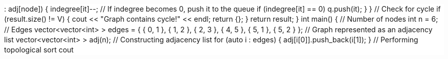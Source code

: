</span><span class="o">:</span><span class="w"> </span><span class="n">adj</span><span class="p">[</span><span class="n">node</span><span class="p">])</span><span class="w"> </span><span class="p">{</span> <span class="w">            </span><span class="n">indegree</span><span class="p">[</span><span class="n">it</span><span class="p">]</span><span class="o">--</span><span class="p">;</span>  <span class="w">            </span><span class="c1">// If indegree becomes 0, push it to the queue</span> <span class="w">            </span><span class="k">if</span><span class="w"> </span><span class="p">(</span><span class="n">indegree</span><span class="p">[</span><span class="n">it</span><span class="p">]</span><span class="w"> </span><span class="o">==</span><span class="w"> </span><span class="mi">0</span><span class="p">)</span> <span class="w">                </span><span class="n">q</span><span class="p">.</span><span class="n">push</span><span class="p">(</span><span class="n">it</span><span class="p">);</span> <span class="w">        </span><span class="p">}</span> <span class="w">    </span><span class="p">}</span>  <span class="w">    </span><span class="c1">// Check for cycle</span> <span class="w">    </span><span class="k">if</span><span class="w"> </span><span class="p">(</span><span class="n">result</span><span class="p">.</span><span class="n">size</span><span class="p">()</span><span class="w"> </span><span class="o">!=</span><span class="w"> </span><span class="n">V</span><span class="p">)</span><span class="w"> </span><span class="p">{</span> <span class="w">        </span><span class="n">cout</span><span class="w"> </span><span class="o">&lt;&lt;</span><span class="w"> </span><span class="s">"Graph contains cycle!"</span><span class="w"> </span><span class="o">&lt;&lt;</span><span class="w"> </span><span class="n">endl</span><span class="p">;</span> <span class="w">        </span><span class="k">return</span><span class="w"> </span><span class="p">{};</span> <span class="w">    </span><span class="p">}</span>  <span class="w">    </span><span class="k">return</span><span class="w"> </span><span class="n">result</span><span class="p">;</span> <span class="p">}</span>  <span class="kt">int</span><span class="w"> </span><span class="n">main</span><span class="p">()</span> <span class="p">{</span>  <span class="w">    </span><span class="c1">// Number of nodes</span> <span class="w">    </span><span class="kt">int</span><span class="w"> </span><span class="n">n</span><span class="w"> </span><span class="o">=</span><span class="w"> </span><span class="mi">6</span><span class="p">;</span>  <span class="w">    </span><span class="c1">// Edges</span> <span class="w">    </span><span class="n">vector</span><span class="o">&lt;</span><span class="n">vector</span><span class="o">&lt;</span><span class="kt">int</span><span class="o">&gt;</span><span class="w"> </span><span class="o">&gt;</span><span class="w"> </span><span class="n">edges</span> <span class="w">        </span><span class="o">=</span><span class="w"> </span><span class="p">{</span><span class="w"> </span><span class="p">{</span><span class="w"> </span><span class="mi">0</span><span class="p">,</span><span class="w"> </span><span class="mi">1</span><span class="w"> </span><span class="p">},</span><span class="w"> </span><span class="p">{</span><span class="w"> </span><span class="mi">1</span><span class="p">,</span><span class="w"> </span><span class="mi">2</span><span class="w"> </span><span class="p">},</span><span class="w"> </span><span class="p">{</span><span class="w"> </span><span class="mi">2</span><span class="p">,</span><span class="w"> </span><span class="mi">3</span><span class="w"> </span><span class="p">},</span> <span class="w">            </span><span class="p">{</span><span class="w"> </span><span class="mi">4</span><span class="p">,</span><span class="w"> </span><span class="mi">5</span><span class="w"> </span><span class="p">},</span><span class="w"> </span><span class="p">{</span><span class="w"> </span><span class="mi">5</span><span class="p">,</span><span class="w"> </span><span class="mi">1</span><span class="w"> </span><span class="p">},</span><span class="w"> </span><span class="p">{</span><span class="w"> </span><span class="mi">5</span><span class="p">,</span><span class="w"> </span><span class="mi">2</span><span class="w"> </span><span class="p">}</span><span class="w"> </span><span class="p">};</span>  <span class="w">    </span><span class="c1">// Graph represented as an adjacency list</span> <span class="w">    </span><span class="n">vector</span><span class="o">&lt;</span><span class="n">vector</span><span class="o">&lt;</span><span class="kt">int</span><span class="o">&gt;</span><span class="w"> </span><span class="o">&gt;</span><span class="w"> </span><span class="n">adj</span><span class="p">(</span><span class="n">n</span><span class="p">);</span>  <span class="w">    </span><span class="c1">// Constructing adjacency list</span> <span class="w">    </span><span class="k">for</span><span class="w"> </span><span class="p">(</span><span class="k">auto</span><span class="w"> </span><span class="n">i</span><span class="w"> </span><span class="o">:</span><span class="w"> </span><span class="n">edges</span><span class="p">)</span><span class="w"> </span><span class="p">{</span> <span class="w">        </span><span class="n">adj</span><span class="p">[</span><span class="n">i</span><span class="p">[</span><span class="mi">0</span><span class="p">]].</span><span class="n">push_back</span><span class="p">(</span><span class="n">i</span><span class="p">[</span><span class="mi">1</span><span class="p">]);</span> <span class="w">    </span><span class="p">}</span>  <span class="w">    </span><span class="c1">// Performing topological sort</span> <span class="w">    </span><span class="n">cout</span><span class="w">